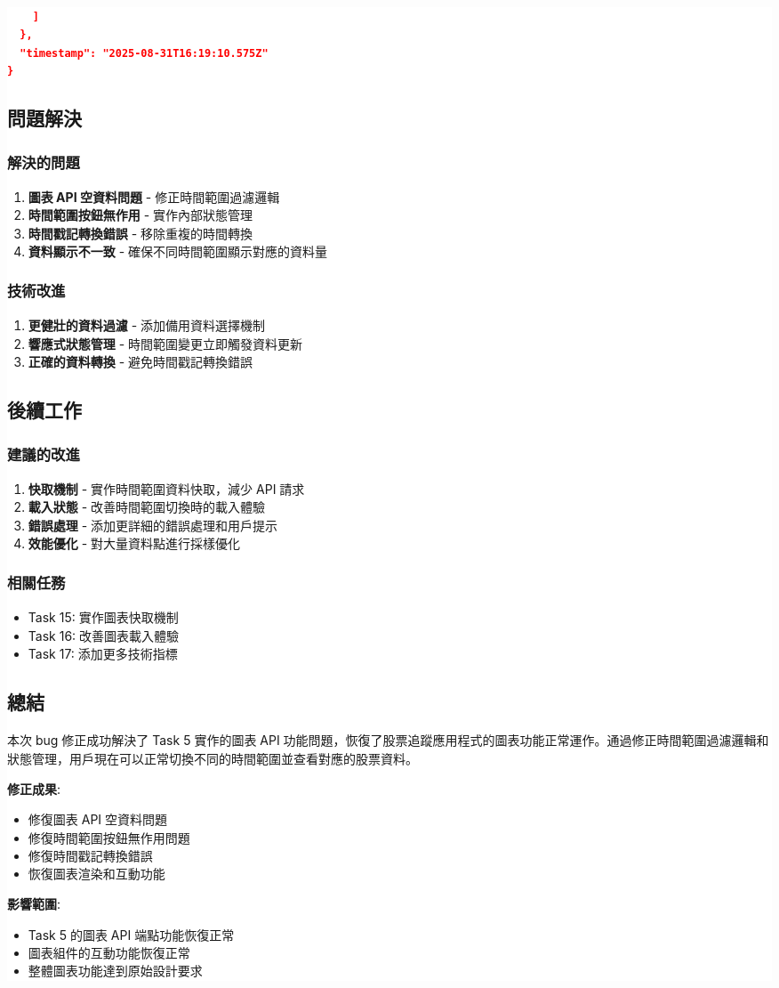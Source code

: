 ```json
    ]
  },
  "timestamp": "2025-08-31T16:19:10.575Z"
}
```

## 問題解決

### 解決的問題
1. **圖表 API 空資料問題** - 修正時間範圍過濾邏輯
2. **時間範圍按鈕無作用** - 實作內部狀態管理
3. **時間戳記轉換錯誤** - 移除重複的時間轉換
4. **資料顯示不一致** - 確保不同時間範圍顯示對應的資料量

### 技術改進
1. **更健壯的資料過濾** - 添加備用資料選擇機制
2. **響應式狀態管理** - 時間範圍變更立即觸發資料更新
3. **正確的資料轉換** - 避免時間戳記轉換錯誤

## 後續工作

### 建議的改進
1. **快取機制** - 實作時間範圍資料快取，減少 API 請求
2. **載入狀態** - 改善時間範圍切換時的載入體驗
3. **錯誤處理** - 添加更詳細的錯誤處理和用戶提示
4. **效能優化** - 對大量資料點進行採樣優化

### 相關任務
- Task 15: 實作圖表快取機制
- Task 16: 改善圖表載入體驗
- Task 17: 添加更多技術指標

## 總結

本次 bug 修正成功解決了 Task 5 實作的圖表 API 功能問題，恢復了股票追蹤應用程式的圖表功能正常運作。通過修正時間範圍過濾邏輯和狀態管理，用戶現在可以正常切換不同的時間範圍並查看對應的股票資料。

**修正成果**:
- 修復圖表 API 空資料問題
- 修復時間範圍按鈕無作用問題
- 修復時間戳記轉換錯誤
- 恢復圖表渲染和互動功能

**影響範圍**:
- Task 5 的圖表 API 端點功能恢復正常
- 圖表組件的互動功能恢復正常
- 整體圖表功能達到原始設計要求